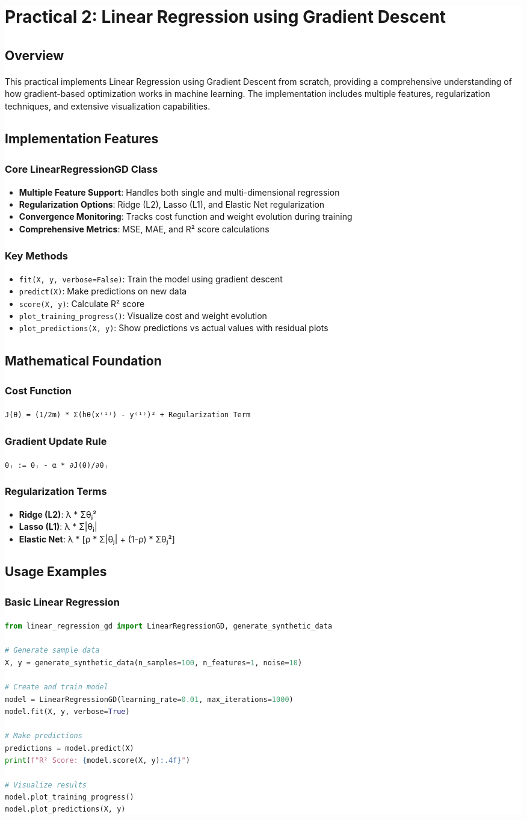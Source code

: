 # Practical 2: Linear Regression using Gradient Descent

## Overview
This practical implements Linear Regression using Gradient Descent from scratch, providing a comprehensive understanding of how gradient-based optimization works in machine learning. The implementation includes multiple features, regularization techniques, and extensive visualization capabilities.

## Implementation Features

### Core LinearRegressionGD Class
- **Multiple Feature Support**: Handles both single and multi-dimensional regression
- **Regularization Options**: Ridge (L2), Lasso (L1), and Elastic Net regularization
- **Convergence Monitoring**: Tracks cost function and weight evolution during training
- **Comprehensive Metrics**: MSE, MAE, and R² score calculations

### Key Methods
- `fit(X, y, verbose=False)`: Train the model using gradient descent
- `predict(X)`: Make predictions on new data
- `score(X, y)`: Calculate R² score
- `plot_training_progress()`: Visualize cost and weight evolution
- `plot_predictions(X, y)`: Show predictions vs actual values with residual plots

## Mathematical Foundation

### Cost Function
```
J(θ) = (1/2m) * Σ(hθ(x⁽ⁱ⁾) - y⁽ⁱ⁾)² + Regularization Term
```

### Gradient Update Rule
```
θⱼ := θⱼ - α * ∂J(θ)/∂θⱼ
```

### Regularization Terms
- **Ridge (L2)**: λ * Σθⱼ²
- **Lasso (L1)**: λ * Σ|θⱼ|
- **Elastic Net**: λ * [ρ * Σ|θⱼ| + (1-ρ) * Σθⱼ²]

## Usage Examples

### Basic Linear Regression
```python
from linear_regression_gd import LinearRegressionGD, generate_synthetic_data

# Generate sample data
X, y = generate_synthetic_data(n_samples=100, n_features=1, noise=10)

# Create and train model
model = LinearRegressionGD(learning_rate=0.01, max_iterations=1000)
model.fit(X, y, verbose=True)

# Make predictions
predictions = model.predict(X)
print(f"R² Score: {model.score(X, y):.4f}")

# Visualize results
model.plot_training_progress()
model.plot_predictions(X, y)
```